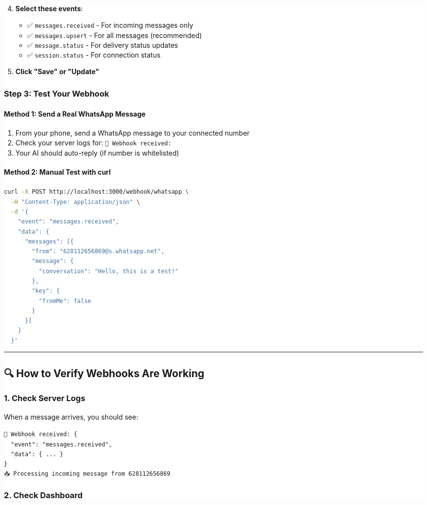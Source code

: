 4. **Select these events**:
   - ✅ `messages.received` - For incoming messages only
   - ✅ `messages.upsert` - For all messages (recommended)
   - ✅ `message.status` - For delivery status updates
   - ✅ `session.status` - For connection status

5. **Click "Save" or "Update"**

### Step 3: Test Your Webhook

#### Method 1: Send a Real WhatsApp Message
1. From your phone, send a WhatsApp message to your connected number
2. Check your server logs for: `📨 Webhook received:`
3. Your AI should auto-reply (if number is whitelisted)

#### Method 2: Manual Test with curl
```bash
curl -X POST http://localhost:3000/webhook/whatsapp \
  -H "Content-Type: application/json" \
  -d '{
    "event": "messages.received",
    "data": {
      "messages": [{
        "from": "628112656869@s.whatsapp.net",
        "message": {
          "conversation": "Hello, this is a test!"
        },
        "key": {
          "fromMe": false
        }
      }]
    }
  }'
```

---

## 🔍 How to Verify Webhooks Are Working

### 1. Check Server Logs

When a message arrives, you should see:
```
📨 Webhook received: {
  "event": "messages.received",
  "data": { ... }
}
📥 Processing incoming message from 628112656869
```

### 2. Check Dashboard
